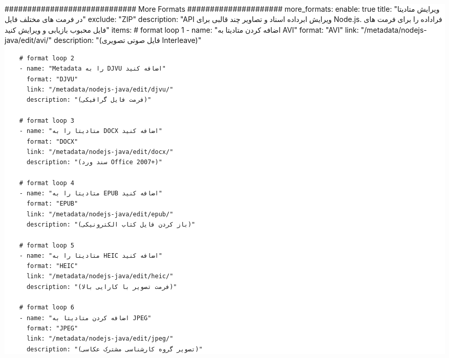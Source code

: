 
############################# More Formats #####################
more_formats:
    enable: true
    title: "ویرایش متادیتا در فرمت های مختلف فایل"
    exclude: "ZIP"
    description: "API ویرایش ابرداده اسناد و تصاویر چند قالبی برای Node.js. فراداده را برای فرمت های فایل محبوب بازیابی و ویرایش کنید"
    items: 
        # format loop 1
        - name: "اضافه کردن متادیتا به AVI"
          format: "AVI"
          link: "/metadata/nodejs-java/edit/avi/"
          description: "(فایل صوتی تصویری Interleave)"
          
        # format loop 2
        - name: "Metadata را به DJVU اضافه کنید"
          format: "DJVU"
          link: "/metadata/nodejs-java/edit/djvu/"
          description: "(فرمت فایل گرافیکی)"
          
        # format loop 3
        - name: "متادیتا را به DOCX اضافه کنید"
          format: "DOCX"
          link: "/metadata/nodejs-java/edit/docx/"
          description: "(سند ورد Office 2007+)"
          
        # format loop 4
        - name: "متادیتا را به EPUB اضافه کنید"
          format: "EPUB"
          link: "/metadata/nodejs-java/edit/epub/"
          description: "(باز کردن فایل کتاب الکترونیکی)"
          
        # format loop 5
        - name: "متادیتا را به HEIC اضافه کنید"
          format: "HEIC"
          link: "/metadata/nodejs-java/edit/heic/"
          description: "(فرمت تصویر با کارایی بالا)"
          
        # format loop 6
        - name: "اضافه کردن متادیتا به JPEG"
          format: "JPEG"
          link: "/metadata/nodejs-java/edit/jpeg/"
          description: "(تصویر گروه کارشناسی مشترک عکاسی)"
          